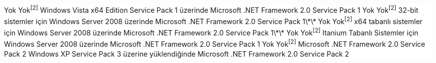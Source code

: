 </td>
<td style="border:1px solid black;">
Yok
</td>
<td style="border:1px solid black;">
Yok<sup>[2]</sup>
</td>
</tr>
<tr class="alternateRow">
<td style="border:1px solid black;">
Windows Vista x64 Edition Service Pack 1 üzerinde Microsoft .NET Framework 2.0 Service Pack 1
</td>
<td style="border:1px solid black;">
Yok
</td>
<td style="border:1px solid black;">
Yok<sup>[2]</sup>
</td>
</tr>
<tr>
<td style="border:1px solid black;">
32-bit sistemler için Windows Server 2008 üzerinde Microsoft .NET Framework 2.0 Service Pack 1\*\*
</td>
<td style="border:1px solid black;">
Yok
</td>
<td style="border:1px solid black;">
Yok<sup>[2]</sup>
</td>
</tr>
<tr class="alternateRow">
<td style="border:1px solid black;">
x64 tabanlı sistemler için Windows Server 2008 üzerinde Microsoft .NET Framework 2.0 Service Pack 1\*\*
</td>
<td style="border:1px solid black;">
Yok
</td>
<td style="border:1px solid black;">
Yok<sup>[2]</sup>
</td>
</tr>
<tr>
<td style="border:1px solid black;">
Itanium Tabanlı Sistemler için Windows Server 2008 üzerinde Microsoft .NET Framework 2.0 Service Pack 1
</td>
<td style="border:1px solid black;">
Yok
</td>
<td style="border:1px solid black;">
Yok<sup>[2]</sup>
</td>
</tr>
<tr>
<th colspan="3">
Microsoft .NET Framework 2.0 Service Pack 2
</th>
</tr>
<tr class="alternateRow">
<td style="border:1px solid black;">
Windows XP Service Pack 3 üzerine yüklendiğinde Microsoft .NET Framework 2.0 Service Pack 2
</td>
<td style="border:1px solid black;">